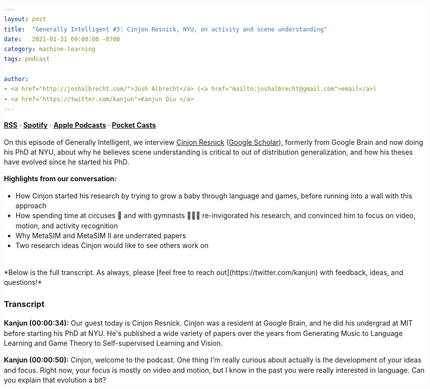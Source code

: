```yaml
---
layout: post
title:  "Generally Intelligent #3: Cinjon Resnick, NYU, on activity and scene understanding"
date:   2021-01-31 09:00:00 -0700
category: machine-learning
tags: podcast 

author: 
- <a href="http://joshalbrecht.com/">Josh Albrecht</a> (<a href="mailto:joshalbrecht@gmail.com">email</a>)
- <a href="https://twitter.com/kanjun">Kanjun Qiu </a>
---
```


**[RSS](https://anchor.fm/s/42cab330/podcast/rss)** · **[Spotify](https://open.spotify.com/show/1hikWa5LWDQJwXtz5LoeVn)** · **[Apple Podcasts](https://podcasts.apple.com/us/podcast/generally-intelligent/id1544921720)** · **[Pocket Casts](https://pca.st/ewh266dr)** 

<iframe id="podcast-embed" src="https://anchor.fm/untitled-ai/embed/episodes/Episode-03-Cinjon-Resnick--NYU--on-activity-and-scene-understanding-epq426/a-a4h1dtu" width="100%" frameborder="0" scrolling="no"></iframe>

On this episode of Generally Intelligent, we interview [Cinjon Resnick](http://www.cinjon.com/) ([Google Scholar](https://scholar.google.com/citations?hl=en&user=TkTkctcAAAAJ&view_op=list_works&sortby=pubdate)), formerly from Google Brain and now doing his PhD at NYU, about why he believes scene understanding is critical to out of distribution generalization, and how his theses have evolved since he started his PhD.

**Highlights from our conversation:**

- How Cinjon started his research by trying to grow a baby through language and games, before running into a wall with this approach
- How spending time at circuses 🎪 and with gymnasts 🤸🏽‍♂️ re-invigorated his research, and convinced him to focus on video, motion, and activity recognition
- Why MetaSIM and MetaSIM II are underrated papers
- Two research ideas Cinjon would like to see others work on

<br>
*Below is the full transcript. As always, please [feel free to reach out](https://twitter.com/kanjun) with feedback, ideas, and questions!*

<br />

### Transcript
**Kanjun (00:00:34):**
Our guest today is Cinjon Resnick. Cinjon was a resident at Google Brain, and he did his undergrad at MIT before starting his PhD at NYU. He's published a wide variety of papers over the years from Generating Music to Language Learning and Game Theory to Self-supervised Learning and Vision.

**Kanjun (00:00:50):**
Cinjon, welcome to the podcast. One thing I'm really curious about actually is the development of your ideas and focus. Right now, your focus is mostly on video and motion, but I know in the past you were really interested in language. Can you explain that evolution a bit?
